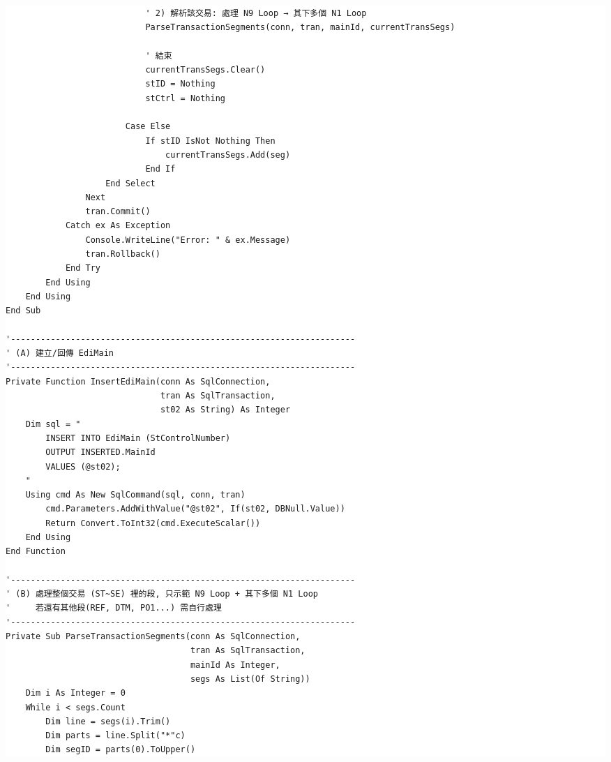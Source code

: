                                 ' 2) 解析該交易: 處理 N9 Loop → 其下多個 N1 Loop
                                ParseTransactionSegments(conn, tran, mainId, currentTransSegs)

                                ' 結束
                                currentTransSegs.Clear()
                                stID = Nothing
                                stCtrl = Nothing

                            Case Else
                                If stID IsNot Nothing Then
                                    currentTransSegs.Add(seg)
                                End If
                        End Select
                    Next
                    tran.Commit()
                Catch ex As Exception
                    Console.WriteLine("Error: " & ex.Message)
                    tran.Rollback()
                End Try
            End Using
        End Using
    End Sub

    '---------------------------------------------------------------------
    ' (A) 建立/回傳 EdiMain
    '---------------------------------------------------------------------
    Private Function InsertEdiMain(conn As SqlConnection,
                                   tran As SqlTransaction,
                                   st02 As String) As Integer
        Dim sql = "
            INSERT INTO EdiMain (StControlNumber) 
            OUTPUT INSERTED.MainId
            VALUES (@st02);
        "
        Using cmd As New SqlCommand(sql, conn, tran)
            cmd.Parameters.AddWithValue("@st02", If(st02, DBNull.Value))
            Return Convert.ToInt32(cmd.ExecuteScalar())
        End Using
    End Function

    '---------------------------------------------------------------------
    ' (B) 處理整個交易 (ST~SE) 裡的段, 只示範 N9 Loop + 其下多個 N1 Loop
    '     若還有其他段(REF, DTM, PO1...) 需自行處理
    '---------------------------------------------------------------------
    Private Sub ParseTransactionSegments(conn As SqlConnection,
                                         tran As SqlTransaction,
                                         mainId As Integer,
                                         segs As List(Of String))
        Dim i As Integer = 0
        While i < segs.Count
            Dim line = segs(i).Trim()
            Dim parts = line.Split("*"c)
            Dim segID = parts(0).ToUpper()
